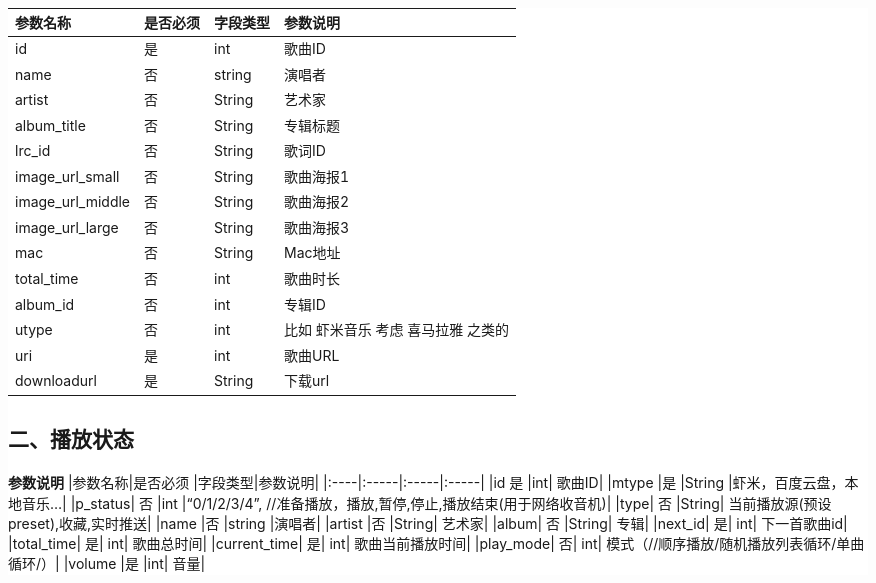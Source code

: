 |参数名称|是否必须	|字段类型|参数说明|
|:----|:-----|:-----|:-----|
|id	|是|	int|	歌曲ID|
|name|	否|	string	|演唱者|
|artist|	否|	String	|艺术家|
|album_title|	否|	String	|专辑标题|
|lrc_id|	否	|String	|歌词ID|
|image_url_small|	否	|String|	歌曲海报1|
|image_url_middle|	否|	String|	歌曲海报2|
|image_url_large|	否	|String|	歌曲海报3|
|mac|	否	|String	|Mac地址|
|total_time	|否	|int|	歌曲时长|
|album_id|	否|	int|	专辑ID|
|utype	|否|	int|	比如 虾米音乐 考虑 喜马拉雅 之类的|
|uri	|是|	int	|歌曲URL|
|downloadurl|	是	|String|	下载url|


## **二、播放状态**
**参数说明**
|参数名称|是否必须	|字段类型|参数说明|
|:----|:-----|:-----|:-----|
|id	是	|int|	歌曲ID|
|mtype	|是	|String	|虾米，百度云盘，本地音乐…|
|p_status|	否	|int	|“0/1/2/3/4”, //准备播放，播放,暂停,停止,播放结束(用于网络收音机)|
|type|	否	|String|	当前播放源(预设preset),收藏,实时推送|
|name	|否	|string	|演唱者|
|artist	|否	|String|	艺术家|
|album|	否	|String|	专辑|
|next_id|	是|	int|	下一首歌曲id|
|total_time|	是|	int|	歌曲总时间|
|current_time|	是|	int|	歌曲当前播放时间|
|play_mode|	否|	int|	模式（//顺序播放/随机播放列表循环/单曲循环/）|
|volume	|是	|int|	音量|
